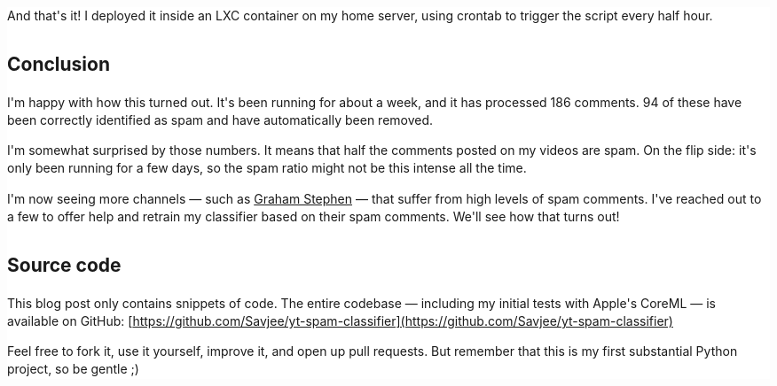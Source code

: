 ```py
```

And that's it! I deployed it inside an LXC container on my home server, using crontab to trigger the script every half hour.

## Conclusion
I'm happy with how this turned out. It's been running for about a week, and it has processed 186 comments. 94 of these have been correctly identified as spam and have automatically been removed. 

I'm somewhat surprised by those numbers. It means that half the comments posted on my videos are spam. On the flip side: it's only been running for a few days, so the spam ratio might not be this intense all the time.

I'm now seeing more channels &mdash; such as [Graham Stephen](https://www.youtube.com/watch?v=lU1qpBwQFmc) &mdash; that suffer from high levels of spam comments. I've reached out to a few to offer help and retrain my classifier based on their spam comments. We'll see how that turns out!

## Source code
This blog post only contains snippets of code. The entire codebase &mdash; including my initial tests with Apple's CoreML &mdash; is available on GitHub: [https://github.com/Savjee/yt-spam-classifier](https://github.com/Savjee/yt-spam-classifier)

Feel free to fork it, use it yourself, improve it, and open up pull requests. But remember that this is my first substantial Python project, so be gentle ;)